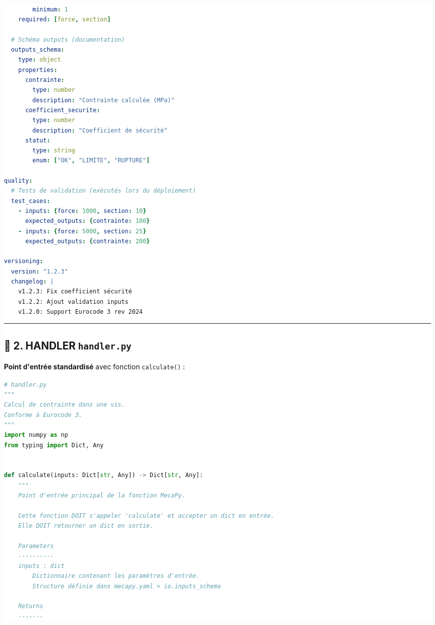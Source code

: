 ```yaml
        minimum: 1
    required: [force, section]

  # Schéma outputs (documentation)
  outputs_schema:
    type: object
    properties:
      contrainte:
        type: number
        description: "Contrainte calculée (MPa)"
      coefficient_securite:
        type: number
        description: "Coefficient de sécurité"
      statut:
        type: string
        enum: ["OK", "LIMITE", "RUPTURE"]

quality:
  # Tests de validation (exécutés lors du déploiement)
  test_cases:
    - inputs: {force: 1000, section: 10}
      expected_outputs: {contrainte: 100}
    - inputs: {force: 5000, section: 25}
      expected_outputs: {contrainte: 200}

versioning:
  version: "1.2.3"
  changelog: |
    v1.2.3: Fix coefficient sécurité
    v1.2.2: Ajout validation inputs
    v1.2.0: Support Eurocode 3 rev 2024
```

---

## 🐍 2. HANDLER `handler.py`

**Point d'entrée standardisé** avec fonction `calculate()` :

```python
# handler.py
"""
Calcul de contrainte dans une vis.
Conforme à Eurocode 3.
"""
import numpy as np
from typing import Dict, Any


def calculate(inputs: Dict[str, Any]) -> Dict[str, Any]:
    """
    Point d'entrée principal de la fonction MecaPy.

    Cette fonction DOIT s'appeler 'calculate' et accepter un dict en entrée.
    Elle DOIT retourner un dict en sortie.

    Parameters
    ----------
    inputs : dict
        Dictionnaire contenant les paramètres d'entrée.
        Structure définie dans mecapy.yaml > io.inputs_schema

    Returns
    -------
```